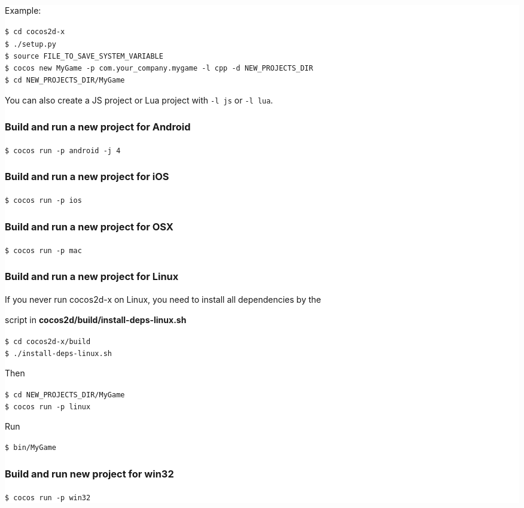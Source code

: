 Example:

``` 
$ cd cocos2d-x
$ ./setup.py
$ source FILE_TO_SAVE_SYSTEM_VARIABLE
$ cocos new MyGame -p com.your_company.mygame -l cpp -d NEW_PROJECTS_DIR
$ cd NEW_PROJECTS_DIR/MyGame
```

You can also create a JS project or Lua project with `-l js` or `-l lua`.

### Build and run a new project for Android

``` 
$ cocos run -p android -j 4
```

### Build and run a new project for iOS

``` 
$ cocos run -p ios
```

### Build and run a new project for OSX

``` 
$ cocos run -p mac
```

### Build and run a new project for Linux

If you never run cocos2d-x on Linux, you need to install all dependencies by the

script in **cocos2d/build/install-deps-linux.sh**

``` 
$ cd cocos2d-x/build
$ ./install-deps-linux.sh
```

Then

``` 
$ cd NEW_PROJECTS_DIR/MyGame
$ cocos run -p linux
```

Run

``` 
$ bin/MyGame
```

### Build and run new project for win32

``` 
$ cocos run -p win32
```
